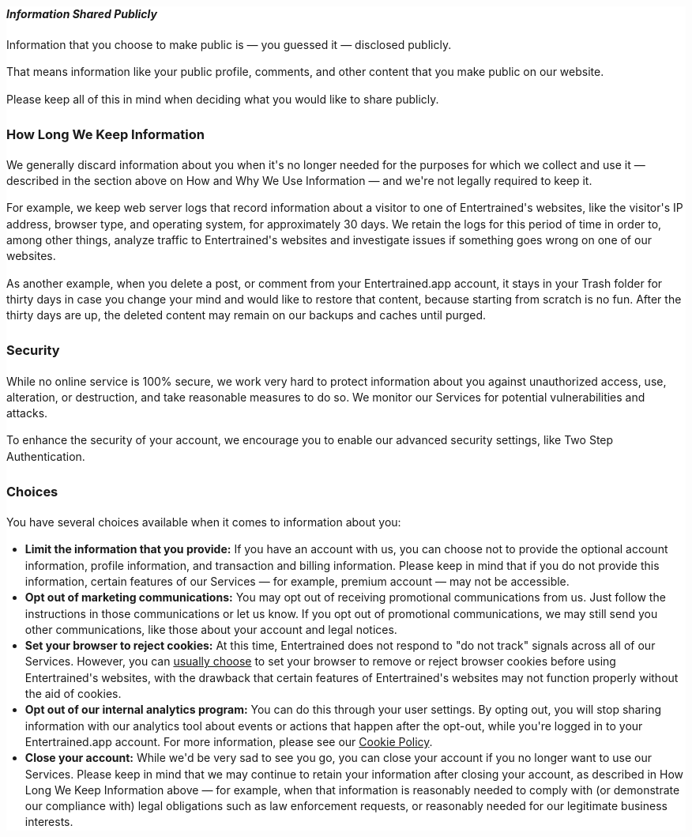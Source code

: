 #### _Information Shared Publicly_

Information that you choose to make public is — you guessed it — disclosed publicly.

That means information like your public profile, comments, and other content that you make public on our website.

Please keep all of this in mind when deciding what you would like to share publicly.

### How Long We Keep Information

We generally discard information about you when it's no longer needed for the purposes for which we collect and use it — described in the section above on How and Why We Use Information — and we're not legally required to keep it.

For example, we keep web server logs that record information about a visitor to one of Entertrained's websites, like the visitor's IP address, browser type, and operating system, for approximately 30 days. We retain the logs for this period of time in order to, among other things, analyze traffic to Entertrained's websites and investigate issues if something goes wrong on one of our websites.

As another example, when you delete a post, or comment from your Entertrained.app account, it stays in your Trash folder for thirty days in case you change your mind and would like to restore that content, because starting from scratch is no fun. After the thirty days are up, the deleted content may remain on our backups and caches until purged.

### Security

While no online service is 100% secure, we work very hard to protect information about you against unauthorized access, use, alteration, or destruction, and take reasonable measures to do so. We monitor our Services for potential vulnerabilities and attacks.

To enhance the security of your account, we encourage you to enable our advanced security settings, like Two Step Authentication.

### Choices

You have several choices available when it comes to information about you:

- **Limit the information that you provide:** If you have an account with us, you can choose not to provide the optional account information, profile information, and transaction and billing information. Please keep in mind that if you do not provide this information, certain features of our Services — for example, premium account — may not be accessible.
- **Opt out of marketing communications:** You may opt out of receiving promotional communications from us. Just follow the instructions in those communications or let us know. If you opt out of promotional communications, we may still send you other communications, like those about your account and legal notices.
- **Set your browser to reject cookies:** At this time, Entertrained does not respond to "do not track" signals across all of our Services. However, you can [usually choose](/cookies/#controlling-cookies) to set your browser to remove or reject browser cookies before using Entertrained's websites, with the drawback that certain features of Entertrained's websites may not function properly without the aid of cookies.
- **Opt out of our internal analytics program:** You can do this through your user settings. By opting out, you will stop sharing information with our analytics tool about events or actions that happen after the opt-out, while you're logged in to your Entertrained.app account. For more information, please see our [Cookie Policy](/cookies/#our-internal-analytics-tool).
- **Close your account:** While we'd be very sad to see you go, you can close your account if you no longer want to use our Services. Please keep in mind that we may continue to retain your information after closing your account, as described in How Long We Keep Information above — for example, when that information is reasonably needed to comply with (or demonstrate our compliance with) legal obligations such as law enforcement requests, or reasonably needed for our legitimate business interests.
